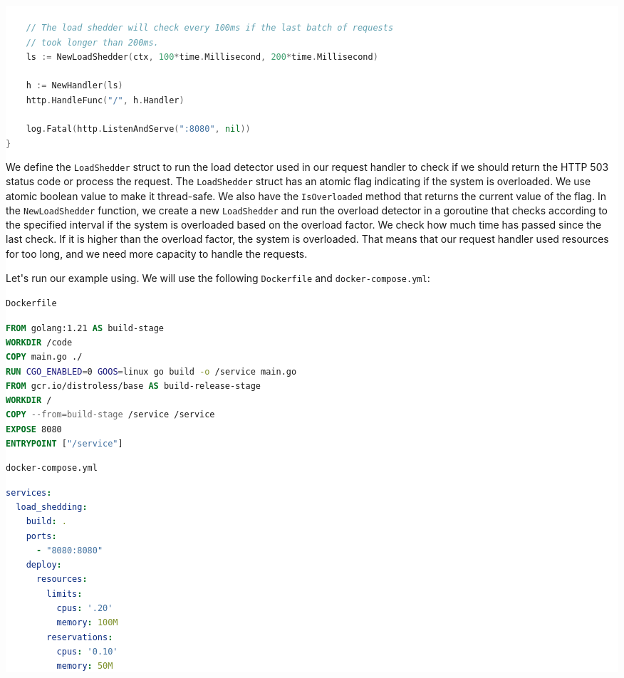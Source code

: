 ```go

	// The load shedder will check every 100ms if the last batch of requests
	// took longer than 200ms.
	ls := NewLoadShedder(ctx, 100*time.Millisecond, 200*time.Millisecond)

	h := NewHandler(ls)
	http.HandleFunc("/", h.Handler)

	log.Fatal(http.ListenAndServe(":8080", nil))
}
```

We define the `LoadShedder` struct to run the load detector used in our request handler to check if we should return the HTTP 503 status code or process the request. The `LoadShedder` struct has an atomic flag indicating if the system is overloaded. We use atomic boolean value to make it thread-safe. We also have the `IsOverloaded` method that returns the current value of the flag. In the `NewLoadShedder` function, we create a new `LoadShedder` and run the overload detector in a goroutine that checks according to the specified interval if the system is overloaded based on the overload factor. We check how much time has passed since the last check. If it is higher than the overload factor, the system is overloaded. That means that our request handler used resources for too long, and we need more capacity to handle the requests.

Let's run our example using. We will use the following `Dockerfile` and `docker-compose.yml`:

`Dockerfile`

```dockerfile
FROM golang:1.21 AS build-stage
WORKDIR /code
COPY main.go ./
RUN CGO_ENABLED=0 GOOS=linux go build -o /service main.go
FROM gcr.io/distroless/base AS build-release-stage
WORKDIR /
COPY --from=build-stage /service /service
EXPOSE 8080
ENTRYPOINT ["/service"]
```

`docker-compose.yml`

```yml
services:
  load_shedding:
    build: .
    ports:
      - "8080:8080"
    deploy:
      resources:
        limits:
          cpus: '.20'
          memory: 100M
        reservations:
          cpus: '0.10'
          memory: 50M

```
